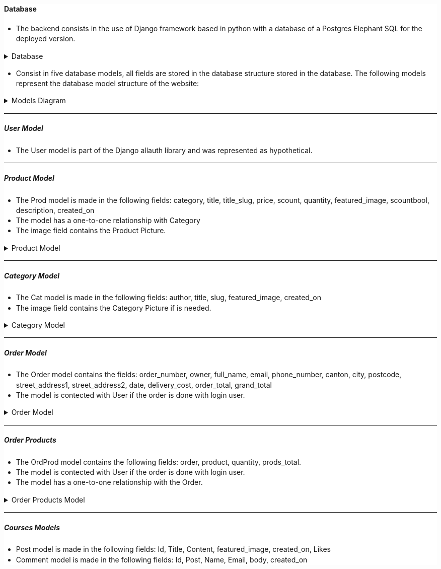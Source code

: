 #### Database

- The backend consists in the use of Django framework based in python with a database of a Postgres Elephant SQL for the deployed version.

<details><summary>Database</summary></details>

- Consist in five database models, all fields are stored in the database structure stored in the database.
The following models represent the database model structure of the website:

<details><summary>Models Diagram</summary></details>

<hr>

##### User Model
- The User model is part of the Django allauth library and was represented as hypothetical.
<hr>

##### Product Model
- The Prod model is made in the following fields: category, title, title_slug, price, scount, quantity, featured_image, scountbool, description, created_on
- The model has a one-to-one relationship with Category
- The image field contains the Product Picture.

<details><summary>Product Model</summary></details>

<hr>

##### Category Model
- The Cat model is made in the following fields: author, title, slug, featured_image, created_on 
- The image field contains the Category Picture if is needed.

<details><summary>Category Model</summary></details>

<hr>

##### Order Model

- The Order model contains the fields: order_number, owner, full_name, email, phone_number, canton, city, postcode, street_address1, street_address2, date, delivery_cost, order_total, grand_total
- The model is contected with User if the order is done with login user.

<details><summary>Order Model</summary></details>

<hr>

##### Order Products

- The OrdProd model contains the following fields: order, product, quantity, prods_total.
- The model is contected with User if the order is done with login user.
- The model has a one-to-one relationship with the Order.
<details><summary>Order Products Model</summary></details>

<hr>

##### Courses Models
- Post model is made in the following fields: Id, Title, Content, featured_image, created_on, Likes
- Comment model is made in the following fields: Id, Post, Name, Email, body, created_on
